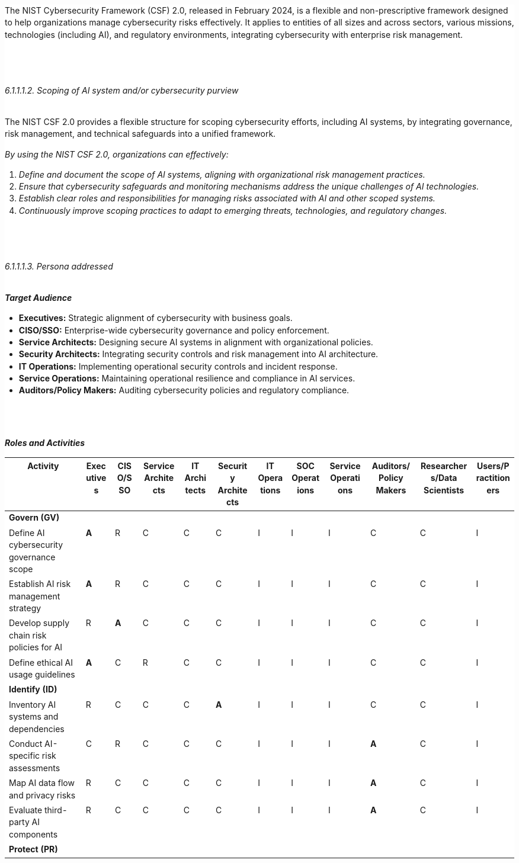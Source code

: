 The NIST Cybersecurity Framework (CSF) 2.0, released in February 2024, is a flexible and non-prescriptive framework designed to help organizations manage cybersecurity risks effectively. It applies to entities of all sizes and across sectors, various missions, technologies (including AI), and regulatory environments, integrating cybersecurity with enterprise risk management.

<br><br>

###### 6.1.1.1.2. Scoping of AI system and/or cybersecurity purview

The NIST CSF 2.0 provides a flexible structure for scoping cybersecurity efforts, including AI systems, by integrating governance, risk management, and technical safeguards into a unified framework.

*By using the NIST CSF 2.0, organizations can effectively:*

1. *Define and document the scope of AI systems, aligning with organizational risk management practices.*
2. *Ensure that cybersecurity safeguards and monitoring mechanisms address the unique challenges of AI technologies.*
3. *Establish clear roles and responsibilities for managing risks associated with AI and other scoped systems.*
4. *Continuously improve scoping practices to adapt to emerging threats, technologies, and regulatory changes.*

<br><br>

###### 6.1.1.1.3. Persona addressed

***Target Audience***

+ **Executives:** Strategic alignment of cybersecurity with business goals.
+ **CISO/SSO:** Enterprise-wide cybersecurity governance and policy enforcement.
+ **Service Architects:** Designing secure AI systems in alignment with organizational policies.
+ **Security Architects:** Integrating security controls and risk management into AI architecture.
+ **IT Operations:** Implementing operational security controls and incident response.
+ **Service Operations:** Maintaining operational resilience and compliance in AI services.
+ **Auditors/Policy Makers:** Auditing cybersecurity policies and regulatory compliance.

<br><br>

***Roles and Activities***

| **Activity**                | **Executives** | **CISO/SSO** | **Service Architects** | **IT Architects** | **Security Architects** | **IT Operations** | **SOC Operations** | **Service Operations** | **Auditors/Policy Makers** | **Researchers/Data Scientists** | **Users/Practitioners** |
| ------------------------------------------ | -------------- | ------------ | ---------------------- | ----------------- | ----------------------- | ----------------- | ------------------ | ---------------------- | -------------------------- | ------------------------------- | ----------------------- |
| **Govern (GV)**                            |                |              |                        |                   |                         |                   |                    |                        |                            |                                 |                         |
| Define AI cybersecurity governance scope   | **A**              | R            | C                      | C                 | C                       | I                 | I                  | I                      | C                          | C                               | I                       |
| Establish AI risk management strategy      | **A**              | R            | C                      | C                 | C                       | I                 | I                  | I                      | C                          | C                               | I                       |
| Develop supply chain risk policies for AI  | R              | **A**            | C                      | C                 | C                       | I                 | I                  | I                      | C                          | C                               | I                       |
| Define ethical AI usage guidelines         | **A**              | C            | R                      | C                 | C                       | I                 | I                  | I                      | C                          | C                               | I                       |
| **Identify (ID)**                          |                |              |                        |                   |                         |                   |                    |                        |                            |                                 |                         |
| Inventory AI systems and dependencies      | R              | C            | C                      | C                 | **A**                       | I                 | I                  | I                      | C                          | C                               | I                       |
| Conduct AI-specific risk assessments       | C              | R            | C                      | C                 | C                       | I                 | I                  | I                      | **A**                          | C                               | I                       |
| Map AI data flow and privacy risks         | R              | C            | C                      | C                 | C                       | I                 | I                  | I                      | **A**                          | C                               | I                       |
| Evaluate third-party AI components         | R              | C            | C                      | C                 | C                       | I                 | I                  | I                      | **A**                          | C                               | I                       |
| **Protect (PR)**                           |                |              |                        |                   |                         |                   |                    |                        |                            |                                 |                         |